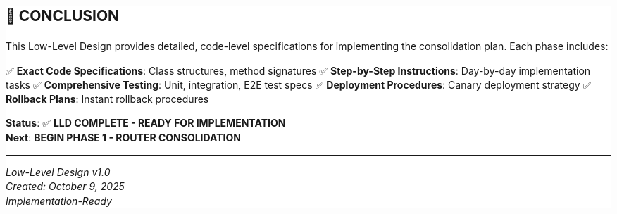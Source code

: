 
## 🎉 CONCLUSION

This Low-Level Design provides detailed, code-level specifications for implementing the consolidation plan. Each phase includes:

✅ **Exact Code Specifications**: Class structures, method signatures
✅ **Step-by-Step Instructions**: Day-by-day implementation tasks
✅ **Comprehensive Testing**: Unit, integration, E2E test specs
✅ **Deployment Procedures**: Canary deployment strategy
✅ **Rollback Plans**: Instant rollback procedures

**Status**: ✅ **LLD COMPLETE - READY FOR IMPLEMENTATION**  
**Next**: **BEGIN PHASE 1 - ROUTER CONSOLIDATION**

---

*Low-Level Design v1.0*  
*Created: October 9, 2025*  
*Implementation-Ready*

